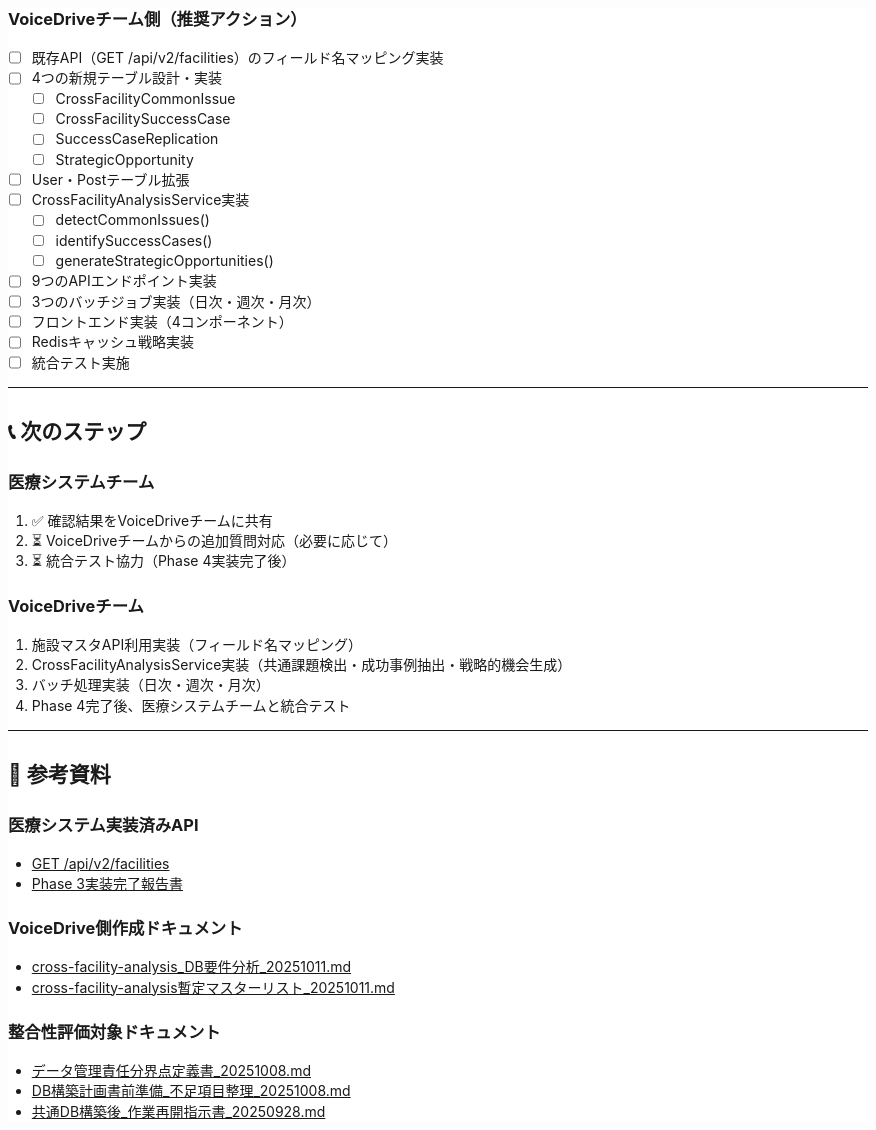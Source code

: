 ### VoiceDriveチーム側（推奨アクション）
- [ ] 既存API（GET /api/v2/facilities）のフィールド名マッピング実装
- [ ] 4つの新規テーブル設計・実装
  - [ ] CrossFacilityCommonIssue
  - [ ] CrossFacilitySuccessCase
  - [ ] SuccessCaseReplication
  - [ ] StrategicOpportunity
- [ ] User・Postテーブル拡張
- [ ] CrossFacilityAnalysisService実装
  - [ ] detectCommonIssues()
  - [ ] identifySuccessCases()
  - [ ] generateStrategicOpportunities()
- [ ] 9つのAPIエンドポイント実装
- [ ] 3つのバッチジョブ実装（日次・週次・月次）
- [ ] フロントエンド実装（4コンポーネント）
- [ ] Redisキャッシュ戦略実装
- [ ] 統合テスト実施

---

## 📞 次のステップ

### 医療システムチーム
1. ✅ 確認結果をVoiceDriveチームに共有
2. ⏳ VoiceDriveチームからの追加質問対応（必要に応じて）
3. ⏳ 統合テスト協力（Phase 4実装完了後）

### VoiceDriveチーム
1. 施設マスタAPI利用実装（フィールド名マッピング）
2. CrossFacilityAnalysisService実装（共通課題検出・成功事例抽出・戦略的機会生成）
3. バッチ処理実装（日次・週次・月次）
4. Phase 4完了後、医療システムチームと統合テスト

---

## 📝 参考資料

### 医療システム実装済みAPI
- [GET /api/v2/facilities](../../src/app/api/v2/facilities/route.ts)
- [Phase 3実装完了報告書](../../docs/Phase3_実装作業完了報告書_FINAL.md)

### VoiceDrive側作成ドキュメント
- [cross-facility-analysis_DB要件分析_20251011.md](./cross-facility-analysis_DB要件分析_20251011.md)
- [cross-facility-analysis暫定マスターリスト_20251011.md](./cross-facility-analysis暫定マスターリスト_20251011.md)

### 整合性評価対象ドキュメント
- [データ管理責任分界点定義書_20251008.md](./データ管理責任分界点定義書_20251008.md)
- [DB構築計画書前準備_不足項目整理_20251008.md](../../docs/DB構築計画書前準備_不足項目整理_20251008.md)
- [共通DB構築後_作業再開指示書_20250928.md](../../docs/共通DB構築後_作業再開指示書_20250928.md)
